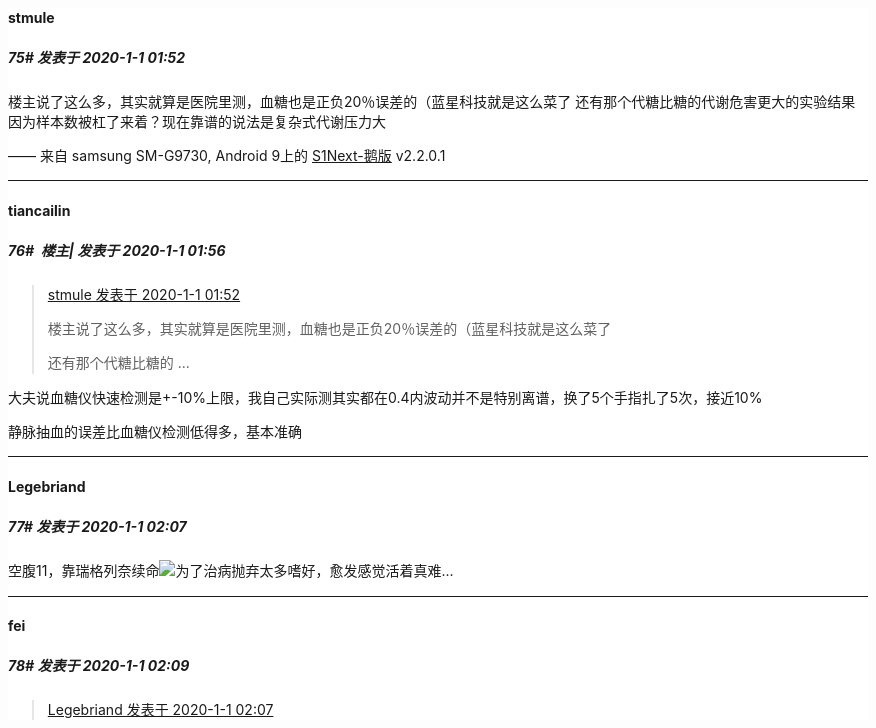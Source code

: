 ####  stmule  
##### 75#       发表于 2020-1-1 01:52




楼主说了这么多，其实就算是医院里测，血糖也是正负20％误差的（蓝星科技就是这么菜了
还有那个代糖比糖的代谢危害更大的实验结果因为样本数被杠了来着？现在靠谱的说法是复杂式代谢压力大

—— 来自 samsung SM-G9730, Android 9上的 [S1Next-鹅版](https://github.com/ykrank/S1-Next/releases) v2.2.0.1







*****

####  tiancailin  
##### 76#         楼主| 发表于 2020-1-1 01:56



<blockquote><a href="httphttps://bbs.saraba1st.com/2b/forum.php?mod=redirect&amp;goto=findpost&amp;pid=46051467&amp;ptid=1906820" target="_blank">stmule 发表于 2020-1-1 01:52</a>

楼主说了这么多，其实就算是医院里测，血糖也是正负20％误差的（蓝星科技就是这么菜了

还有那个代糖比糖的 ...</blockquote>
大夫说血糖仪快速检测是+-10%上限，我自己实际测其实都在0.4内波动并不是特别离谱，换了5个手指扎了5次，接近10%

静脉抽血的误差比血糖仪检测低得多，基本准确







*****

####  Legebriand  
##### 77#       发表于 2020-1-1 02:07




空腹11，靠瑞格列奈续命<img src="https://static.saraba1st.com/image/smiley/face2017/037.png" referrerpolicy="no-referrer">为了治病抛弃太多嗜好，愈发感觉活着真难...







*****

####  fei  
##### 78#       发表于 2020-1-1 02:09



<blockquote><a href="httphttps://bbs.saraba1st.com/2b/forum.php?mod=redirect&amp;goto=findpost&amp;pid=46051519&amp;ptid=1906820" target="_blank">Legebriand 发表于 2020-1-1 02:07</a>
